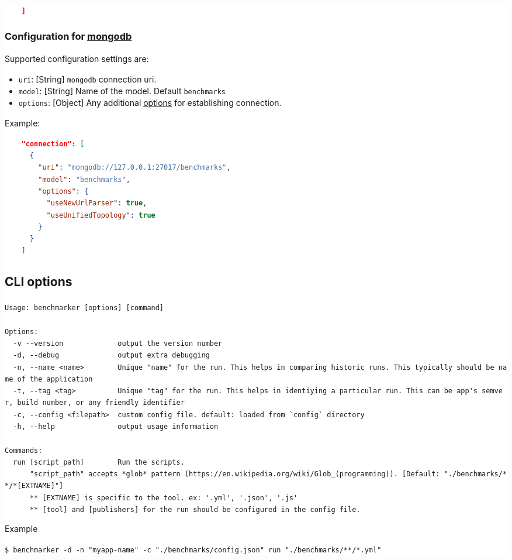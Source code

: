 ```json
    ]
```

### Configuration for [mongodb](https://www.mongodb.com/what-is-mongodb)

Supported configuration settings are:
- `uri`: [String] `mongodb` connection uri.
- `model`: [String] Name of the model. Default `benchmarks`
- `options`: [Object] Any additional [options](https://github.com/Automattic/mongoose#connecting-to-mongodb) for establishing connection.

Example:

```json
    "connection": [
      {
        "uri": "mongodb://127.0.0.1:27017/benchmarks",
        "model": "benchmarks",
        "options": {
          "useNewUrlParser": true,
          "useUnifiedTopology": true
        }
      }
    ]
```


## CLI options

```
Usage: benchmarker [options] [command]

Options:
  -v --version             output the version number
  -d, --debug              output extra debugging
  -n, --name <name>        Unique "name" for the run. This helps in comparing historic runs. This typically should be name of the application
  -t, --tag <tag>          Unique "tag" for the run. This helps in identiying a particular run. This can be app's semver, build number, or any friendly identifier
  -c, --config <filepath>  custom config file. default: loaded from `config` directory
  -h, --help               output usage information

Commands:
  run [script_path]        Run the scripts.
      "script_path" accepts *glob* pattern (https://en.wikipedia.org/wiki/Glob_(programming)). [Default: "./benchmarks/**/*[EXTNAME]"]
      ** [EXTNAME] is specific to the tool. ex: '.yml', '.json', '.js'
      ** [tool] and [publishers] for the run should be configured in the config file.
```

Example
```
$ benchmarker -d -n "myapp-name" -c "./benchmarks/config.json" run "./benchmarks/**/*.yml" 
```

